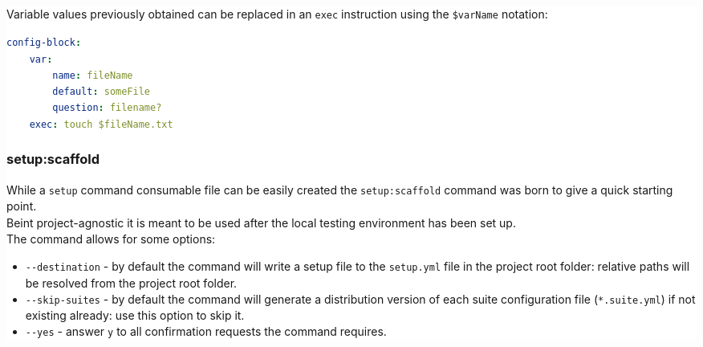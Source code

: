 Variable values previously obtained can be replaced in an `exec` instruction using the `$varName` notation:

```yaml
config-block:
    var:
        name: fileName
        default: someFile
        question: filename?
    exec: touch $fileName.txt 
```

### setup:scaffold
While a `setup` command consumable file can be easily created the `setup:scaffold` command was born to give a quick starting point.  
Beint project-agnostic it is meant to be used after the local testing environment has been set up.  
The command allows for some options:

* `--destination` - by default the command will write a setup file to the `setup.yml` file in the project root folder: relative paths will be resolved from the project root folder. 
* `--skip-suites` - by default the command will generate a distribution version of each suite configuration file (`*.suite.yml`) if not existing already: use this option to skip it.
* `--yes` - answer `y` to all confirmation requests the command requires.
